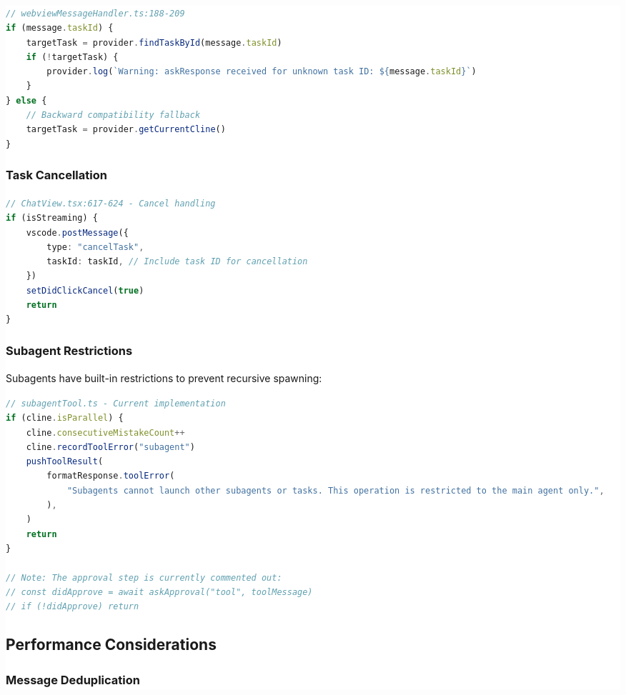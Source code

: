 ```typescript
// webviewMessageHandler.ts:188-209
if (message.taskId) {
	targetTask = provider.findTaskById(message.taskId)
	if (!targetTask) {
		provider.log(`Warning: askResponse received for unknown task ID: ${message.taskId}`)
	}
} else {
	// Backward compatibility fallback
	targetTask = provider.getCurrentCline()
}
```

### Task Cancellation

```typescript
// ChatView.tsx:617-624 - Cancel handling
if (isStreaming) {
	vscode.postMessage({
		type: "cancelTask",
		taskId: taskId, // Include task ID for cancellation
	})
	setDidClickCancel(true)
	return
}
```

### Subagent Restrictions

Subagents have built-in restrictions to prevent recursive spawning:

```typescript
// subagentTool.ts - Current implementation
if (cline.isParallel) {
	cline.consecutiveMistakeCount++
	cline.recordToolError("subagent")
	pushToolResult(
		formatResponse.toolError(
			"Subagents cannot launch other subagents or tasks. This operation is restricted to the main agent only.",
		),
	)
	return
}

// Note: The approval step is currently commented out:
// const didApprove = await askApproval("tool", toolMessage)
// if (!didApprove) return
```

## Performance Considerations

### Message Deduplication
